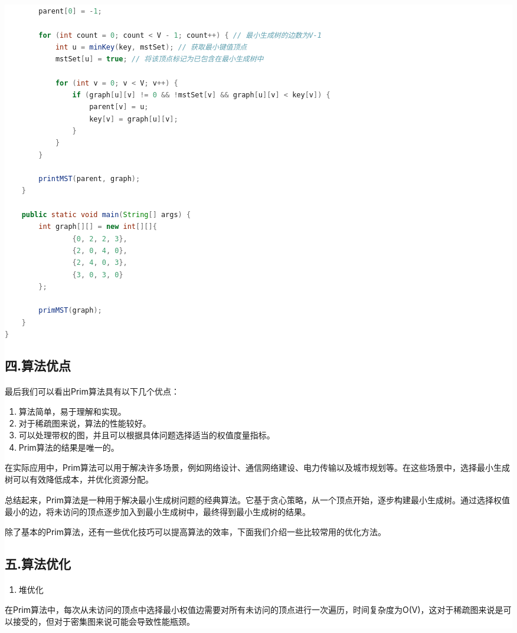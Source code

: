 ```java
        parent[0] = -1;

        for (int count = 0; count < V - 1; count++) { // 最小生成树的边数为V-1
            int u = minKey(key, mstSet); // 获取最小键值顶点
            mstSet[u] = true; // 将该顶点标记为已包含在最小生成树中

            for (int v = 0; v < V; v++) {
                if (graph[u][v] != 0 && !mstSet[v] && graph[u][v] < key[v]) {
                    parent[v] = u;
                    key[v] = graph[u][v];
                }
            }
        }

        printMST(parent, graph);
    }

    public static void main(String[] args) {
        int graph[][] = new int[][]{
                {0, 2, 2, 3},
                {2, 0, 4, 0},
                {2, 4, 0, 3},
                {3, 0, 3, 0}
        };

        primMST(graph);
    }
}
```



## 四.算法优点

最后我们可以看出Prim算法具有以下几个优点：

1. 算法简单，易于理解和实现。
2. 对于稀疏图来说，算法的性能较好。
3. 可以处理带权的图，并且可以根据具体问题选择适当的权值度量指标。
4. Prim算法的结果是唯一的。

在实际应用中，Prim算法可以用于解决许多场景，例如网络设计、通信网络建设、电力传输以及城市规划等。在这些场景中，选择最小生成树可以有效降低成本，并优化资源分配。

总结起来，Prim算法是一种用于解决最小生成树问题的经典算法。它基于贪心策略，从一个顶点开始，逐步构建最小生成树。通过选择权值最小的边，将未访问的顶点逐步加入到最小生成树中，最终得到最小生成树的结果。

除了基本的Prim算法，还有一些优化技巧可以提高算法的效率，下面我们介绍一些比较常用的优化方法。

## 五.算法优化

1. 堆优化

在Prim算法中，每次从未访问的顶点中选择最小权值边需要对所有未访问的顶点进行一次遍历，时间复杂度为O(V)，这对于稀疏图来说是可以接受的，但对于密集图来说可能会导致性能瓶颈。
